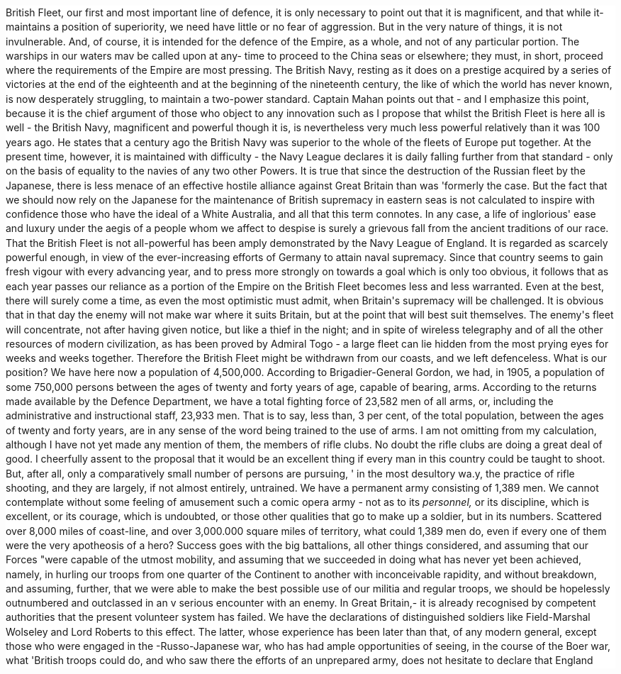 British Fleet, our first and most important line of defence, it is only necessary to point out that it is magnificent, and that while it- maintains a position of superiority, we need have little or no fear of aggression. But in the very nature of things, it is not invulnerable. And, of course, it is intended for the defence of the Empire, as a whole, and not of any particular portion. The warships in our waters mav be called upon at any- time to proceed to the China seas or elsewhere; they must, in short, proceed where the requirements of the Empire are most pressing. The British Navy, resting as it does on a prestige acquired by a series of victories at the end of the eighteenth and at the beginning of the nineteenth century, the like of which the world has never known, is now desperately struggling, to maintain a two-power standard. Captain Mahan points out that - and I emphasize this point, because it is the chief argument of those who object to any innovation such as I propose that whilst the British Fleet is here all is well - the British Navy, magnificent and powerful though it is, is nevertheless very much less powerful relatively than it was 100 years ago. He states that a century ago the British Navy was superior to the whole of the fleets of Europe put together. At the present time, however, it is maintained with difficulty - the Navy League declares it is daily falling further from that standard - only on the basis of equality to the navies of any two other Powers. It is true that since the destruction of the Russian fleet by the Japanese, there is less menace of an effective hostile alliance against Great Britain than was 'formerly the case. But the fact that we should now rely on the Japanese for the maintenance of British supremacy in eastern seas is not calculated to inspire with confidence those who have the ideal of a White Australia, and all that this term connotes. In any case, a life of inglorious' ease and luxury under the aegis of a people whom we affect to despise is surely a grievous fall from the ancient traditions of our race. That the British Fleet is not all-powerful has been amply demonstrated by the Navy League of England. It is regarded as scarcely powerful enough, in view of the ever-increasing efforts of Germany to attain naval supremacy. Since that country seems to gain fresh vigour with every advancing year, and to press more strongly on towards a goal which is only too obvious, it follows that as each year passes our reliance as a portion of the Empire on the British Fleet becomes less and less warranted. Even at the best, there will surely come a time, as even the most optimistic must admit, when Britain's supremacy will be challenged. It is obvious that in that day the enemy will not make war where it suits  Britain, but at the point that will best suit themselves. The enemy's fleet will concentrate, not after having given notice, but like a thief in the night; and in spite of wireless telegraphy and of all the other resources of modern civilization, as has been proved by Admiral Togo - a large fleet can lie hidden from the most prying eyes for weeks and weeks together. Therefore the British Fleet might be withdrawn from our coasts, and we left defenceless. What is our position? We have here now a population of 4,500,000. According to Brigadier-General Gordon, we had, in 1905, a population of some 750,000 persons between the ages of twenty and forty years of age, capable of bearing, arms. According to the returns made available by the Defence Department, we have a total fighting force of 23,582 men of all arms, or, including the administrative and instructional staff, 23,933 men. That is to say, less than, 3 per cent, of the total population, between the ages of twenty and forty years, are in any sense of the word being trained to the use of arms. I am not omitting from my calculation, although I have not yet made any mention of them, the members of rifle clubs. No doubt the rifle clubs are doing a great deal of good. I cheerfully assent to the proposal that it would be an excellent thing if every man in this country could be taught to shoot. But, after all, only a comparatively small number of persons are pursuing, ' in the most desultory wa.y, the practice of rifle shooting, and they are largely, if not almost entirely, untrained. We have a permanent army consisting of 1,389 men. We cannot contemplate without some feeling of amusement such a comic opera army - not as to its  *personnel,*  or its discipline, which is excellent, or its courage, which is undoubted, or those other qualities that go to make up a soldier, but in its numbers. Scattered over 8,000 miles of coast-line, and over 3,000.000 square miles of territory, what could 1,389 men do, even if every one of them were the very apotheosis of a hero? Success goes with the big battalions, all other things considered, and assuming that our Forces "were capable of the utmost mobility, and assuming that we succeeded in doing what has never yet been achieved, namely, in hurling our troops from one quarter of the Continent to another with inconceivable rapidity, and without breakdown, and assuming, further, that we were able to make the best possible use of our militia and regular troops, we should be hopelessly outnumbered and outclassed in an v serious encounter with an enemy. In Great Britain,- it is already recognised by competent authorities that the present volunteer system has failed. We have the declarations of distinguished soldiers like Field-Marshal Wolseley and Lord Roberts to this effect. The latter, whose experience has been later than that, of any modern general, except those who were engaged in the -Russo-Japanese war, who has had ample opportunities of seeing, in the course of the Boer war, what 'British troops could do, and who saw there the efforts of an unprepared army, does not hesitate to declare that England